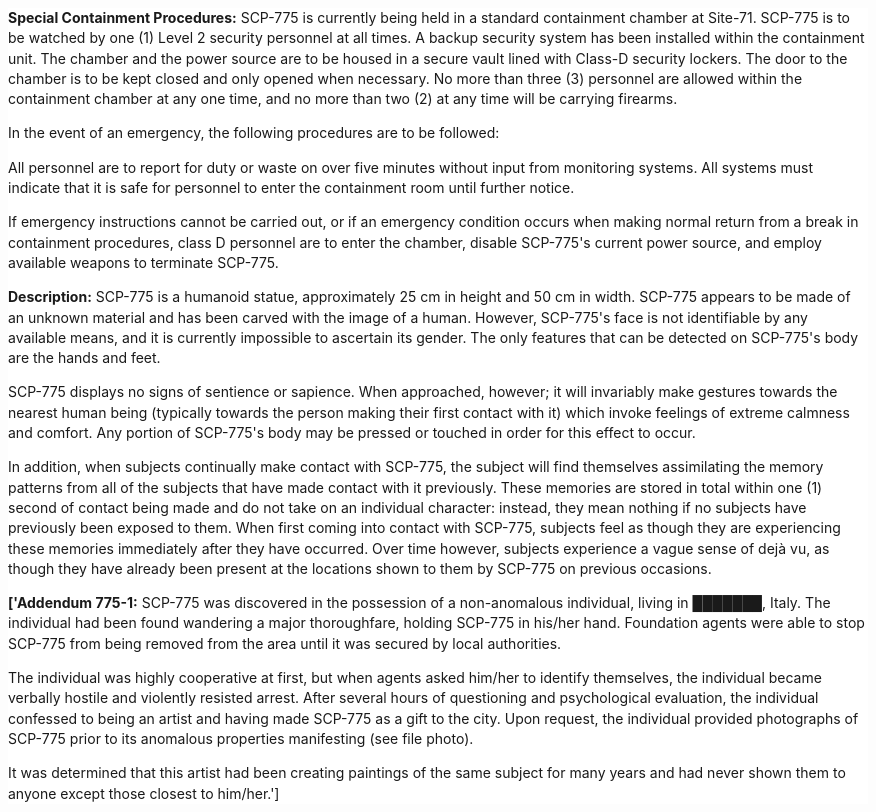 <p><strong>Special Containment Procedures:</strong> SCP-775 is currently being held in a standard containment chamber at Site-71. SCP-775 is to be watched by one (1) Level 2 security personnel at all times. A backup security system has been installed within the containment unit. The chamber and the power source are to be housed in a secure vault lined with Class-D security lockers. The door to the chamber is to be kept closed and only opened when necessary. No more than three (3) personnel are allowed within the containment chamber at any one time, and no more than two (2) at any time will be carrying firearms.</p><p>In the event of an emergency, the following procedures are to be followed:</p><p>All personnel are to report for duty or waste on over five minutes without input from monitoring systems. All systems must indicate that it is safe for personnel to enter the containment room until further notice.</p><p>If emergency instructions cannot be carried out, or if an emergency condition occurs when making normal return from a break in containment procedures, class D personnel are to enter the chamber, disable SCP-775's current power source, and employ available weapons to terminate SCP-775.</p>
<p><strong>Description:</strong> SCP-775 is a humanoid statue, approximately 25 cm in height and 50 cm in width. SCP-775 appears to be made of an unknown material and has been carved with the image of a human. However, SCP-775's face is not identifiable by any available means, and it is currently impossible to ascertain its gender. The only features that can be detected on SCP-775's body are the hands and feet.</p><p>SCP-775 displays no signs of sentience or sapience. When approached, however; it will invariably make gestures towards the nearest human being (typically towards the person making their first contact with it) which invoke feelings of extreme calmness and comfort. Any portion of SCP-775's body may be pressed or touched in order for this effect to occur.</p><p>In addition, when subjects continually make contact with SCP-775, the subject will find themselves assimilating the memory patterns from all of the subjects that have made contact with it previously. These memories are stored in total within one (1) second of contact being made and do not take on an individual character: instead, they mean nothing if no subjects have previously been exposed to them. When first coming into contact with SCP-775, subjects feel as though they are experiencing these memories immediately after they have occurred. Over time however, subjects experience a vague sense of dejà vu, as though they have already been present at the locations shown to them by SCP-775 on previous occasions.</p>
<p> <strong>['Addendum 775-1:</strong> SCP-775 was discovered in the possession of a non-anomalous individual, living in ███████, Italy. The individual had been found wandering a major thoroughfare, holding SCP-775 in his/her hand. Foundation agents were able to stop SCP-775 from being removed from the area until it was secured by local authorities.</p><p>The individual was highly cooperative at first, but when agents asked him/her to identify themselves, the individual became verbally hostile and violently resisted arrest. After several hours of questioning and psychological evaluation, the individual confessed to being an artist and having made SCP-775 as a gift to the city. Upon request, the individual provided photographs of SCP-775 prior to its anomalous properties manifesting (see file photo).</p><p>It was determined that this artist had been creating paintings of the same subject for many years and had never shown them to anyone except those closest to him/her.']</p>

<div class="footer-wikiwalk-nav">
<div style="text-align: center;">
</div>
</div>
</div>
</div>
</div>